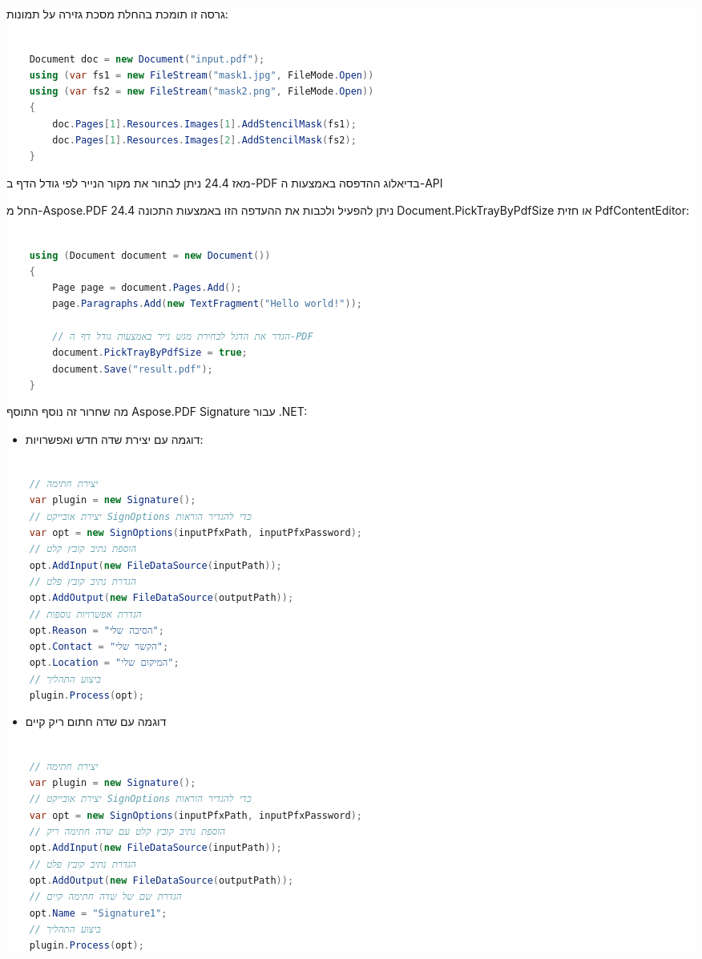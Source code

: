 גרסה זו תומכת בהחלת מסכת גזירה על תמונות:

```cs

    Document doc = new Document("input.pdf");
    using (var fs1 = new FileStream("mask1.jpg", FileMode.Open))
    using (var fs2 = new FileStream("mask2.png", FileMode.Open))
    {
        doc.Pages[1].Resources.Images[1].AddStencilMask(fs1);
        doc.Pages[1].Resources.Images[2].AddStencilMask(fs2);
    }
```

מאז 24.4 ניתן לבחור את מקור הנייר לפי גודל הדף ב-PDF בדיאלוג ההדפסה באמצעות ה-API

החל מ-Aspose.PDF 24.4 ניתן להפעיל ולכבות את ההעדפה הזו באמצעות התכונה Document.PickTrayByPdfSize או חזית PdfContentEditor:

```cs

    using (Document document = new Document())
    {
        Page page = document.Pages.Add();
        page.Paragraphs.Add(new TextFragment("Hello world!"));

        // הגדר את הדגל לבחירת מגש נייר באמצעות גודל דף ה-PDF
        document.PickTrayByPdfSize = true;
        document.Save("result.pdf");
    }
```
מה שחרור זה נוסף התוסף Aspose.PDF Signature עבור .NET:

- דוגמה עם יצירת שדה חדש ואפשרויות:

```cs

    // יצירת חתימה
    var plugin = new Signature();
    // יצירת אובייקט SignOptions כדי להגדיר הוראות
    var opt = new SignOptions(inputPfxPath, inputPfxPassword);
    // הוספת נתיב קובץ קלט
    opt.AddInput(new FileDataSource(inputPath));
    // הגדרת נתיב קובץ פלט
    opt.AddOutput(new FileDataSource(outputPath));
    // הגדרת אפשרויות נוספות
    opt.Reason = "הסיבה שלי";
    opt.Contact = "הקשר שלי";
    opt.Location = "המיקום שלי";
    // ביצוע התהליך
    plugin.Process(opt);
```

- דוגמה עם שדה חתום ריק קיים

```cs

    // יצירת חתימה
    var plugin = new Signature();
    // יצירת אובייקט SignOptions כדי להגדיר הוראות
    var opt = new SignOptions(inputPfxPath, inputPfxPassword);
    // הוספת נתיב קובץ קלט עם שדה חתימה ריק
    opt.AddInput(new FileDataSource(inputPath));
    // הגדרת נתיב קובץ פלט
    opt.AddOutput(new FileDataSource(outputPath));
    // הגדרת שם של שדה חתימה קיים
    opt.Name = "Signature1";
    // ביצוע התהליך
    plugin.Process(opt);
```